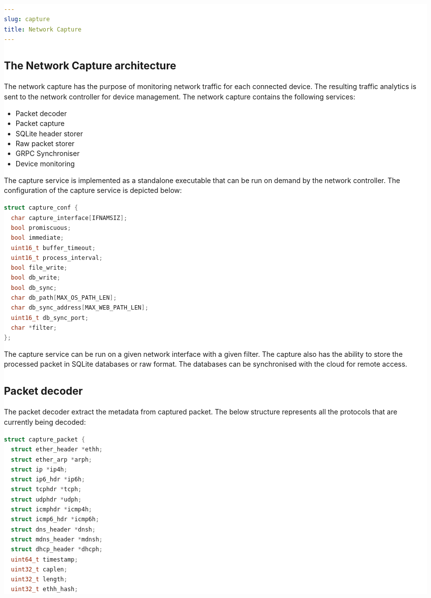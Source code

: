 ```yaml
---
slug: capture
title: Network Capture
---
```


## The Network Capture architecture

The network capture has the purpose of monitoring network traffic for each connected device. The resulting traffic analytics is sent to the network controller for device management. The network capture contains the following services:

* Packet decoder
* Packet capture
* SQLite header storer
* Raw packet storer
* GRPC Synchroniser
* Device monitoring

The capture service is implemented as a standalone executable that can be run on demand by the network controller. The configuration of the capture service is depicted below:

```c
struct capture_conf {
  char capture_interface[IFNAMSIZ];
  bool promiscuous;
  bool immediate;
  uint16_t buffer_timeout;
  uint16_t process_interval;
  bool file_write;
  bool db_write;
  bool db_sync;
  char db_path[MAX_OS_PATH_LEN];
  char db_sync_address[MAX_WEB_PATH_LEN];
  uint16_t db_sync_port;
  char *filter;
};
```

The capture service can be run on a given network interface with a given filter. The capture also has the ability to store the processed packet in SQLite databases or raw format. The databases can be synchronised with the cloud for remote access.

## Packet decoder
The packet decoder extract the metadata from captured packet. The below structure represents all the protocols that are currently being decoded:

```c
struct capture_packet {
  struct ether_header *ethh;
  struct ether_arp *arph;
  struct ip *ip4h;
  struct ip6_hdr *ip6h;
  struct tcphdr *tcph;
  struct udphdr *udph;
  struct icmphdr *icmp4h;
  struct icmp6_hdr *icmp6h;
  struct dns_header *dnsh;
  struct mdns_header *mdnsh;
  struct dhcp_header *dhcph;
  uint64_t timestamp;
  uint32_t caplen;
  uint32_t length;
  uint32_t ethh_hash;
```
